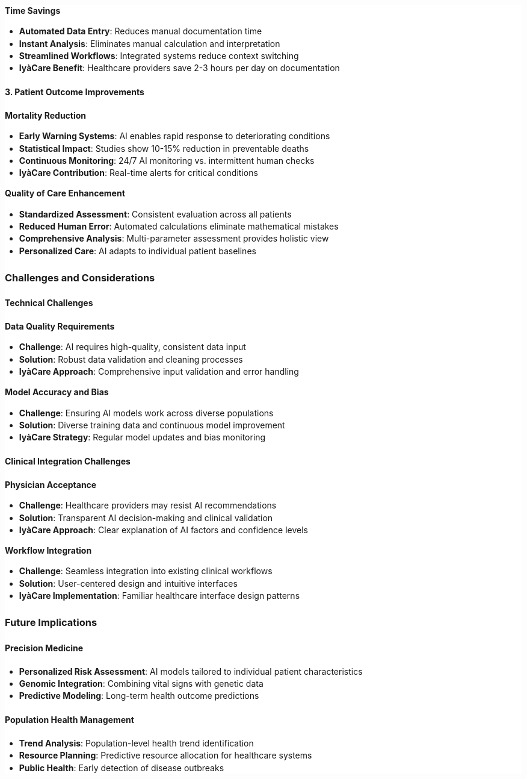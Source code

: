 **Time Savings**
- **Automated Data Entry**: Reduces manual documentation time
- **Instant Analysis**: Eliminates manual calculation and interpretation
- **Streamlined Workflows**: Integrated systems reduce context switching
- **IyàCare Benefit**: Healthcare providers save 2-3 hours per day on documentation

#### **3. Patient Outcome Improvements**

**Mortality Reduction**
- **Early Warning Systems**: AI enables rapid response to deteriorating conditions
- **Statistical Impact**: Studies show 10-15% reduction in preventable deaths
- **Continuous Monitoring**: 24/7 AI monitoring vs. intermittent human checks
- **IyàCare Contribution**: Real-time alerts for critical conditions

**Quality of Care Enhancement**
- **Standardized Assessment**: Consistent evaluation across all patients
- **Reduced Human Error**: Automated calculations eliminate mathematical mistakes
- **Comprehensive Analysis**: Multi-parameter assessment provides holistic view
- **Personalized Care**: AI adapts to individual patient baselines

### **Challenges and Considerations**

#### **Technical Challenges**

**Data Quality Requirements**
- **Challenge**: AI requires high-quality, consistent data input
- **Solution**: Robust data validation and cleaning processes
- **IyàCare Approach**: Comprehensive input validation and error handling

**Model Accuracy and Bias**
- **Challenge**: Ensuring AI models work across diverse populations
- **Solution**: Diverse training data and continuous model improvement
- **IyàCare Strategy**: Regular model updates and bias monitoring

#### **Clinical Integration Challenges**

**Physician Acceptance**
- **Challenge**: Healthcare providers may resist AI recommendations
- **Solution**: Transparent AI decision-making and clinical validation
- **IyàCare Approach**: Clear explanation of AI factors and confidence levels

**Workflow Integration**
- **Challenge**: Seamless integration into existing clinical workflows
- **Solution**: User-centered design and intuitive interfaces
- **IyàCare Implementation**: Familiar healthcare interface design patterns

### **Future Implications**

#### **Precision Medicine**
- **Personalized Risk Assessment**: AI models tailored to individual patient characteristics
- **Genomic Integration**: Combining vital signs with genetic data
- **Predictive Modeling**: Long-term health outcome predictions

#### **Population Health Management**
- **Trend Analysis**: Population-level health trend identification
- **Resource Planning**: Predictive resource allocation for healthcare systems
- **Public Health**: Early detection of disease outbreaks
